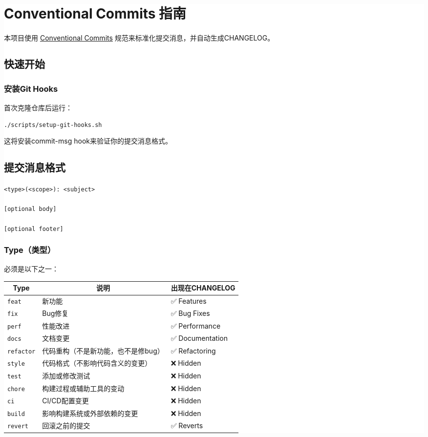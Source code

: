 # Conventional Commits 指南

本项目使用 [Conventional Commits](https://www.conventionalcommits.org/) 规范来标准化提交消息，并自动生成CHANGELOG。

## 快速开始

### 安装Git Hooks

首次克隆仓库后运行：

```bash
./scripts/setup-git-hooks.sh
```

这将安装commit-msg hook来验证你的提交消息格式。

## 提交消息格式

```
<type>(<scope>): <subject>

[optional body]

[optional footer]
```

### Type（类型）

必须是以下之一：

| Type | 说明 | 出现在CHANGELOG |
|------|------|----------------|
| `feat` | 新功能 | ✅ Features |
| `fix` | Bug修复 | ✅ Bug Fixes |
| `perf` | 性能改进 | ✅ Performance |
| `docs` | 文档变更 | ✅ Documentation |
| `refactor` | 代码重构（不是新功能，也不是修bug） | ✅ Refactoring |
| `style` | 代码格式（不影响代码含义的变更） | ❌ Hidden |
| `test` | 添加或修改测试 | ❌ Hidden |
| `chore` | 构建过程或辅助工具的变动 | ❌ Hidden |
| `ci` | CI/CD配置变更 | ❌ Hidden |
| `build` | 影响构建系统或外部依赖的变更 | ❌ Hidden |
| `revert` | 回滚之前的提交 | ✅ Reverts |
